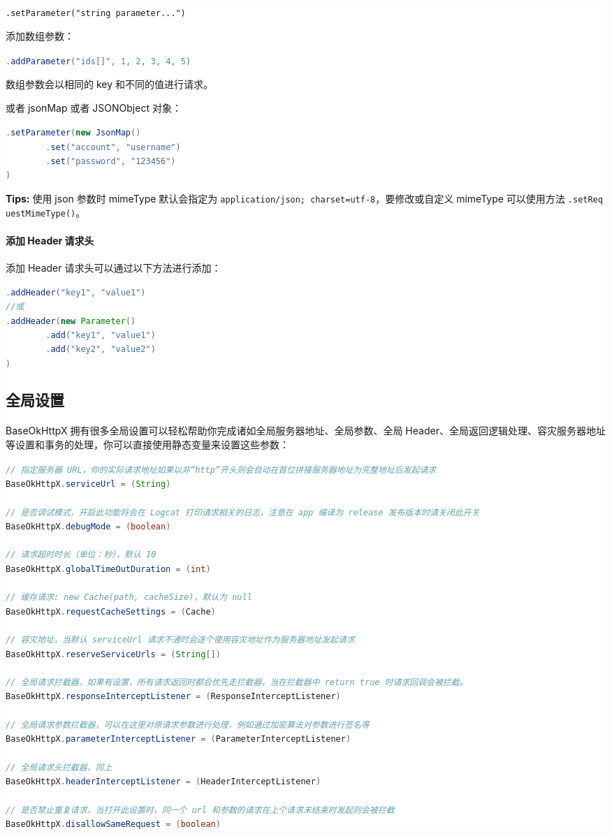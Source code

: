 ```
.setParameter("string parameter...")
```

添加数组参数：

```java
.addParameter("ids[]", 1, 2, 3, 4, 5)
```

数组参数会以相同的 key 和不同的值进行请求。

或者 jsonMap 或者 JSONObject 对象：

```java
.setParameter(new JsonMap()
        .set("account", "username")
        .set("password", "123456")
)
```

**Tips:** 使用 json 参数时 mimeType 默认会指定为 `application/json; charset=utf-8`，要修改或自定义 mimeType 可以使用方法 `.setRequestMimeType()`。

#### 添加 Header 请求头

添加 Header 请求头可以通过以下方法进行添加：

```java
.addHeader("key1", "value1")
//或
.addHeader(new Parameter()
        .add("key1", "value1")
        .add("key2", "value2")
)
```

## 全局设置

BaseOkHttpX 拥有很多全局设置可以轻松帮助你完成诸如全局服务器地址、全局参数、全局 Header、全局返回逻辑处理、容灾服务器地址等设置和事务的处理，你可以直接使用静态变量来设置这些参数：

```java
// 指定服务器 URL，你的实际请求地址如果以非“http”开头则会自动在首位拼接服务器地址为完整地址后发起请求
BaseOkHttpX.serviceUrl = (String)

// 是否调试模式，开启此功能将会在 Logcat 打印请求相关的日志，注意在 app 编译为 release 发布版本时请关闭此开关
BaseOkHttpX.debugMode = (boolean)

// 请求超时时长（单位：秒），默认 10
BaseOkHttpX.globalTimeOutDuration = (int)

// 缓存请求: new Cache(path, cacheSize)，默认为 null
BaseOkHttpX.requestCacheSettings = (Cache)

// 容灾地址，当默认 serviceUrl 请求不通时会逐个使用容灾地址作为服务器地址发起请求
BaseOkHttpX.reserveServiceUrls = (String[])

// 全局请求拦截器，如果有设置，所有请求返回时都会优先走拦截器，当在拦截器中 return true 时请求回调会被拦截。
BaseOkHttpX.responseInterceptListener = (ResponseInterceptListener)

// 全局请求参数拦截器，可以在这里对原请求参数进行处理，例如通过加密算法对参数进行签名等
BaseOkHttpX.parameterInterceptListener = (ParameterInterceptListener)

// 全局请求头拦截器，同上
BaseOkHttpX.headerInterceptListener = (HeaderInterceptListener)

// 是否禁止重复请求，当打开此设置时，同一个 url 和参数的请求在上个请求未结束时发起则会被拦截
BaseOkHttpX.disallowSameRequest = (boolean)

```